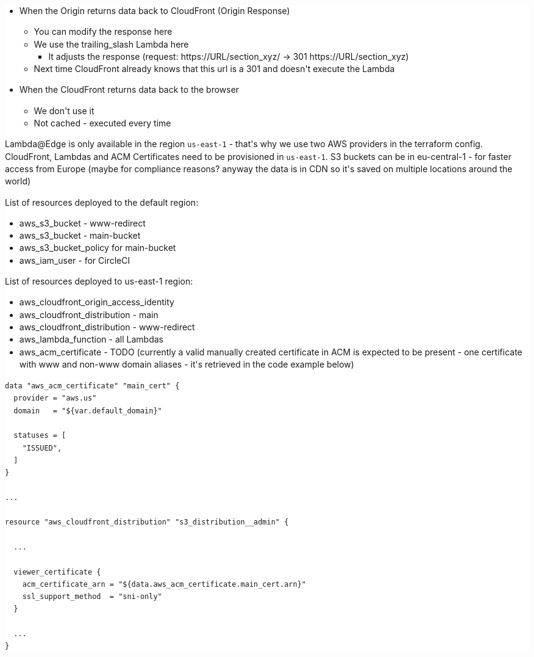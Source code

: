* When the Origin returns data back to CloudFront (Origin Response)
	* You can modify the response here 
	* We use the trailing_slash Lambda here
		* It adjusts the response (request: https://URL/section_xyz/ -> 301 https://URL/section_xyz)
	* Next time CloudFront already knows that this url is a 301 and doesn't execute the Lambda

* When the CloudFront returns data back to the browser
	* We don't use it
	* Not cached - executed every time

Lambda@Edge is only available in the region `us-east-1` - that's why we use two AWS providers in the terraform config. CloudFront, Lambdas and ACM Certificates need to be provisioned in `us-east-1`. S3 buckets can be in eu-central-1 - for faster access from Europe (maybe for compliance reasons? anyway the data is in CDN so it's saved on multiple locations around the world)

List of resources deployed to the default region:

* aws_s3_bucket - www-redirect
* aws_s3_bucket - main-bucket
* aws_s3_bucket_policy for main-bucket
* aws_iam_user - for CircleCI


List of resources deployed to us-east-1 region:

* aws_cloudfront_origin_access_identity
* aws_cloudfront_distribution - main
* aws_cloudfront_distribution - www-redirect
* aws_lambda_function - all Lambdas
* aws_acm_certificate - TODO (currently a valid manually created certificate in ACM is expected to be present - one certificate with www and non-www domain aliases - it's retrieved in the code example below)


```
data "aws_acm_certificate" "main_cert" {
  provider = "aws.us"
  domain   = "${var.default_domain}"

  statuses = [
    "ISSUED",
  ]
}

...

resource "aws_cloudfront_distribution" "s3_distribution__admin" {

  ...

  viewer_certificate {
    acm_certificate_arn = "${data.aws_acm_certificate.main_cert.arn}"
    ssl_support_method  = "sni-only"
  }

  ...
}

```
